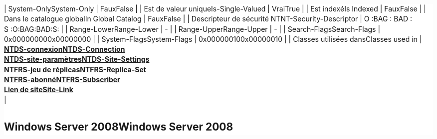 | <span data-ttu-id="5ab00-216">System-Only</span><span class="sxs-lookup"><span data-stu-id="5ab00-216">System-Only</span></span>            | <span data-ttu-id="5ab00-217">Faux</span><span class="sxs-lookup"><span data-stu-id="5ab00-217">False</span></span>                                                                                                                                                                                                                                                                            |
| <span data-ttu-id="5ab00-218">Est de valeur unique</span><span class="sxs-lookup"><span data-stu-id="5ab00-218">Is-Single-Valued</span></span>       | <span data-ttu-id="5ab00-219">Vrai</span><span class="sxs-lookup"><span data-stu-id="5ab00-219">True</span></span>                                                                                                                                                                                                                                                                             |
| <span data-ttu-id="5ab00-220">Est indexé</span><span class="sxs-lookup"><span data-stu-id="5ab00-220">Is Indexed</span></span>             | <span data-ttu-id="5ab00-221">Faux</span><span class="sxs-lookup"><span data-stu-id="5ab00-221">False</span></span>                                                                                                                                                                                                                                                                            |
| <span data-ttu-id="5ab00-222">Dans le catalogue global</span><span class="sxs-lookup"><span data-stu-id="5ab00-222">In Global Catalog</span></span>      | <span data-ttu-id="5ab00-223">Faux</span><span class="sxs-lookup"><span data-stu-id="5ab00-223">False</span></span>                                                                                                                                                                                                                                                                            |
| <span data-ttu-id="5ab00-224">Descripteur de sécurité NT</span><span class="sxs-lookup"><span data-stu-id="5ab00-224">NT-Security-Descriptor</span></span> | <span data-ttu-id="5ab00-225">O :BAG : BAD : S :</span><span class="sxs-lookup"><span data-stu-id="5ab00-225">O:BAG:BAD:S:</span></span>                                                                                                                                                                                                                                                                     |
| <span data-ttu-id="5ab00-226">Range-Lower</span><span class="sxs-lookup"><span data-stu-id="5ab00-226">Range-Lower</span></span>            | \-                                                                                                                                                                                                                                                                               |
| <span data-ttu-id="5ab00-227">Range-Upper</span><span class="sxs-lookup"><span data-stu-id="5ab00-227">Range-Upper</span></span>            | \-                                                                                                                                                                                                                                                                               |
| <span data-ttu-id="5ab00-228">Search-Flags</span><span class="sxs-lookup"><span data-stu-id="5ab00-228">Search-Flags</span></span>           | <span data-ttu-id="5ab00-229">0x00000000</span><span class="sxs-lookup"><span data-stu-id="5ab00-229">0x00000000</span></span>                                                                                                                                                                                                                                                                       |
| <span data-ttu-id="5ab00-230">System-Flags</span><span class="sxs-lookup"><span data-stu-id="5ab00-230">System-Flags</span></span>           | <span data-ttu-id="5ab00-231">0x00000010</span><span class="sxs-lookup"><span data-stu-id="5ab00-231">0x00000010</span></span>                                                                                                                                                                                                                                                                       |
| <span data-ttu-id="5ab00-232">Classes utilisées dans</span><span class="sxs-lookup"><span data-stu-id="5ab00-232">Classes used in</span></span>        | [<span data-ttu-id="5ab00-233">**NTDS-connexion**</span><span class="sxs-lookup"><span data-stu-id="5ab00-233">**NTDS-Connection**</span></span>](c-ntdsconnection.md)<br/> [<span data-ttu-id="5ab00-234">**NTDS-site-paramètres**</span><span class="sxs-lookup"><span data-stu-id="5ab00-234">**NTDS-Site-Settings**</span></span>](c-ntdssitesettings.md)<br/> [<span data-ttu-id="5ab00-235">**NTFRS-jeu de réplicas**</span><span class="sxs-lookup"><span data-stu-id="5ab00-235">**NTFRS-Replica-Set**</span></span>](c-ntfrsreplicaset.md)<br/> [<span data-ttu-id="5ab00-236">**NTFRS-abonné**</span><span class="sxs-lookup"><span data-stu-id="5ab00-236">**NTFRS-Subscriber**</span></span>](c-ntfrssubscriber.md)<br/> [<span data-ttu-id="5ab00-237">**Lien de site**</span><span class="sxs-lookup"><span data-stu-id="5ab00-237">**Site-Link**</span></span>](c-sitelink.md)<br/> |



## <a name="windows-server-2008"></a><span data-ttu-id="5ab00-238">Windows Server 2008</span><span class="sxs-lookup"><span data-stu-id="5ab00-238">Windows Server 2008</span></span>


